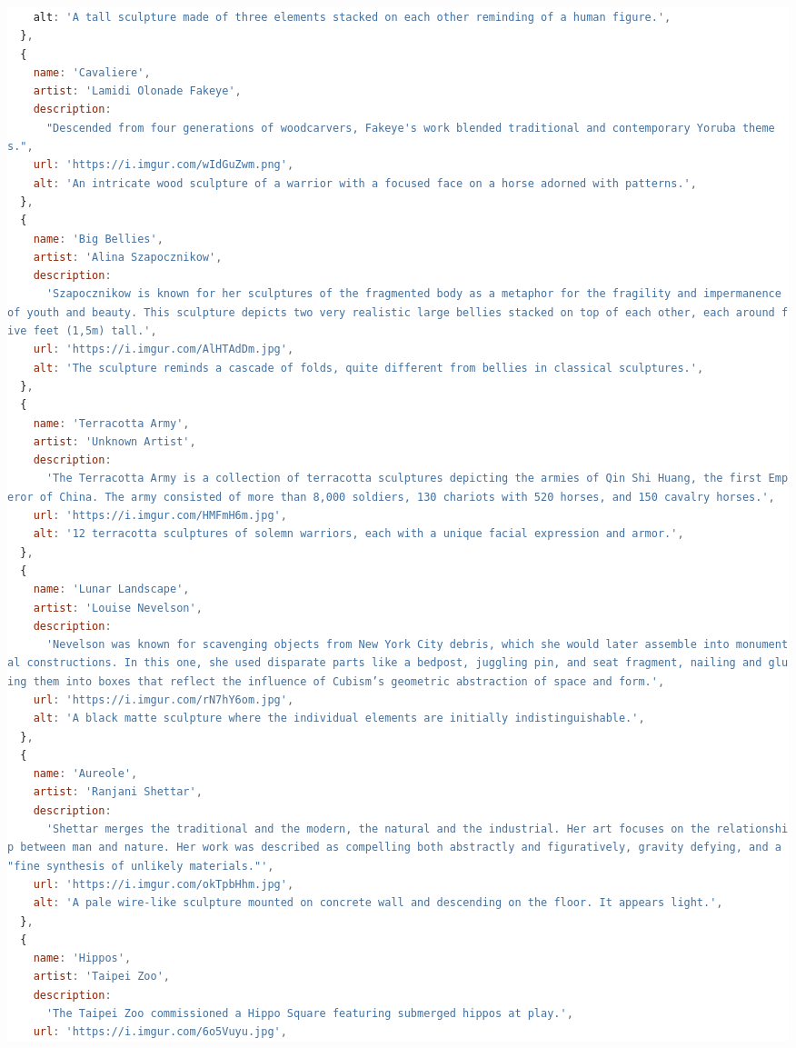 ```js data.js
    alt: 'A tall sculpture made of three elements stacked on each other reminding of a human figure.',
  },
  {
    name: 'Cavaliere',
    artist: 'Lamidi Olonade Fakeye',
    description:
      "Descended from four generations of woodcarvers, Fakeye's work blended traditional and contemporary Yoruba themes.",
    url: 'https://i.imgur.com/wIdGuZwm.png',
    alt: 'An intricate wood sculpture of a warrior with a focused face on a horse adorned with patterns.',
  },
  {
    name: 'Big Bellies',
    artist: 'Alina Szapocznikow',
    description:
      'Szapocznikow is known for her sculptures of the fragmented body as a metaphor for the fragility and impermanence of youth and beauty. This sculpture depicts two very realistic large bellies stacked on top of each other, each around five feet (1,5m) tall.',
    url: 'https://i.imgur.com/AlHTAdDm.jpg',
    alt: 'The sculpture reminds a cascade of folds, quite different from bellies in classical sculptures.',
  },
  {
    name: 'Terracotta Army',
    artist: 'Unknown Artist',
    description:
      'The Terracotta Army is a collection of terracotta sculptures depicting the armies of Qin Shi Huang, the first Emperor of China. The army consisted of more than 8,000 soldiers, 130 chariots with 520 horses, and 150 cavalry horses.',
    url: 'https://i.imgur.com/HMFmH6m.jpg',
    alt: '12 terracotta sculptures of solemn warriors, each with a unique facial expression and armor.',
  },
  {
    name: 'Lunar Landscape',
    artist: 'Louise Nevelson',
    description:
      'Nevelson was known for scavenging objects from New York City debris, which she would later assemble into monumental constructions. In this one, she used disparate parts like a bedpost, juggling pin, and seat fragment, nailing and gluing them into boxes that reflect the influence of Cubism’s geometric abstraction of space and form.',
    url: 'https://i.imgur.com/rN7hY6om.jpg',
    alt: 'A black matte sculpture where the individual elements are initially indistinguishable.',
  },
  {
    name: 'Aureole',
    artist: 'Ranjani Shettar',
    description:
      'Shettar merges the traditional and the modern, the natural and the industrial. Her art focuses on the relationship between man and nature. Her work was described as compelling both abstractly and figuratively, gravity defying, and a "fine synthesis of unlikely materials."',
    url: 'https://i.imgur.com/okTpbHhm.jpg',
    alt: 'A pale wire-like sculpture mounted on concrete wall and descending on the floor. It appears light.',
  },
  {
    name: 'Hippos',
    artist: 'Taipei Zoo',
    description:
      'The Taipei Zoo commissioned a Hippo Square featuring submerged hippos at play.',
    url: 'https://i.imgur.com/6o5Vuyu.jpg',
```
